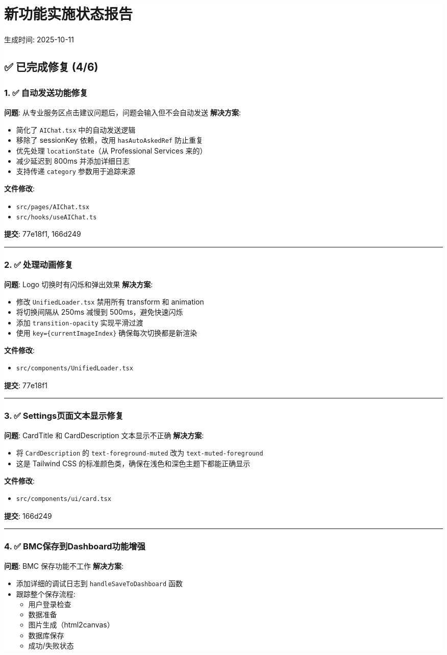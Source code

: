 # 新功能实施状态报告

生成时间: 2025-10-11

## ✅ 已完成修复 (4/6)

### 1. ✅ 自动发送功能修复
**问题**: 从专业服务区点击建议问题后，问题会输入但不会自动发送
**解决方案**:
- 简化了 `AIChat.tsx` 中的自动发送逻辑
- 移除了 sessionKey 依赖，改用 `hasAutoAskedRef` 防止重复
- 优先处理 `locationState`（从 Professional Services 来的）
- 减少延迟到 800ms 并添加详细日志
- 支持传递 `category` 参数用于追踪来源

**文件修改**:
- `src/pages/AIChat.tsx`
- `src/hooks/useAIChat.ts`

**提交**: 77e18f1, 166d249

---

### 2. ✅ 处理动画修复
**问题**: Logo 切换时有闪烁和弹出效果
**解决方案**:
- 修改 `UnifiedLoader.tsx` 禁用所有 transform 和 animation
- 将切换间隔从 250ms 减慢到 500ms，避免快速闪烁
- 添加 `transition-opacity` 实现平滑过渡
- 使用 `key={currentImageIndex}` 确保每次切换都是新渲染

**文件修改**:
- `src/components/UnifiedLoader.tsx`

**提交**: 77e18f1

---

### 3. ✅ Settings页面文本显示修复
**问题**: CardTitle 和 CardDescription 文本显示不正确
**解决方案**:
- 将 `CardDescription` 的 `text-foreground-muted` 改为 `text-muted-foreground`
- 这是 Tailwind CSS 的标准颜色类，确保在浅色和深色主题下都能正确显示

**文件修改**:
- `src/components/ui/card.tsx`

**提交**: 166d249

---

### 4. ✅ BMC保存到Dashboard功能增强
**问题**: BMC 保存功能不工作
**解决方案**:
- 添加详细的调试日志到 `handleSaveToDashboard` 函数
- 跟踪整个保存流程:
  - 用户登录检查
  - 数据准备
  - 图片生成（html2canvas）
  - 数据库保存
  - 成功/失败状态
